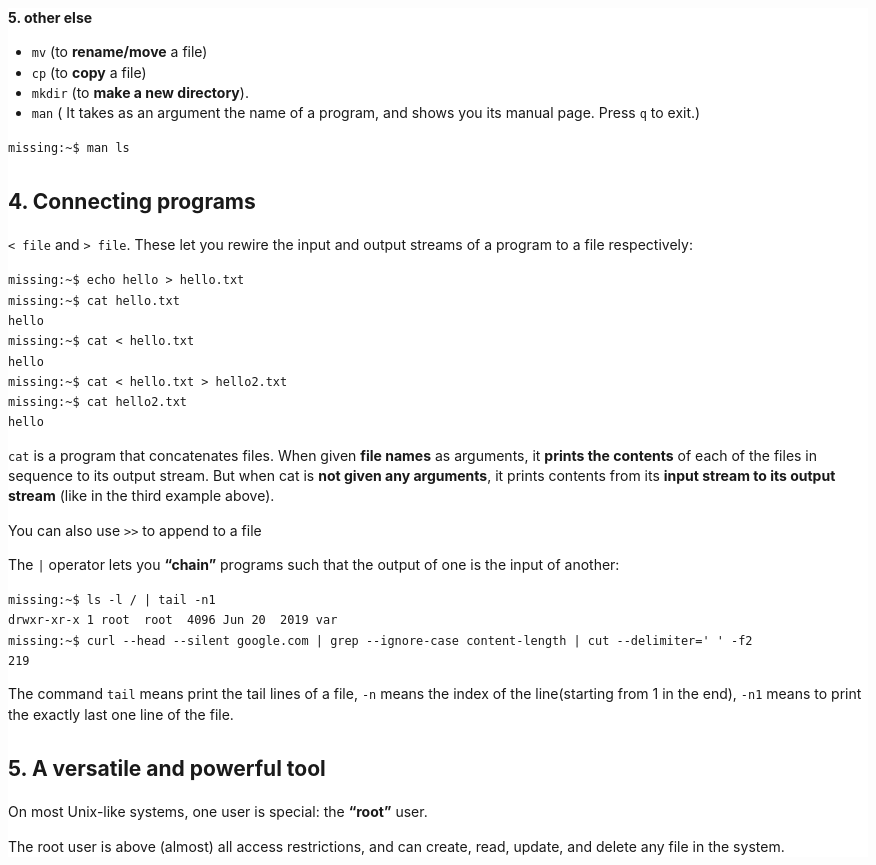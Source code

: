 
**5. other else**

* `mv` (to **rename/move** a file)
* `cp` (to **copy** a file)
* `mkdir` (to **make a new directory**).
* `man` ( It takes as an argument the name of a program, and shows you its manual page. Press `q` to exit.)

```shell
missing:~$ man ls
```

## 4. Connecting programs

`< file` and `> file`. These let you rewire the input and output streams of a program to a file respectively:

```shell
missing:~$ echo hello > hello.txt
missing:~$ cat hello.txt
hello
missing:~$ cat < hello.txt
hello
missing:~$ cat < hello.txt > hello2.txt
missing:~$ cat hello2.txt
hello
```

`cat` is a program that concatenates files. When given **file names** as arguments, it **prints the contents** of each of the files in sequence to its output stream. But when cat is **not given any arguments**, it prints contents from its **input stream to its output stream** (like in the third example above).

You can also use `>>` to append to a file


The `|` operator lets you **“chain”** programs such that the output of one is the input of another:

```shell
missing:~$ ls -l / | tail -n1
drwxr-xr-x 1 root  root  4096 Jun 20  2019 var
missing:~$ curl --head --silent google.com | grep --ignore-case content-length | cut --delimiter=' ' -f2
219
```

The command `tail` means print the tail lines of a file, `-n` means the index of the line(starting from 1 in the end), `-n1` means to print the exactly last one line of the file.


## 5. A versatile and powerful tool


On most Unix-like systems, one user is special: the **“root”** user.

The root user is above (almost) all access restrictions, and can create, read, update, and delete any file in the system.

